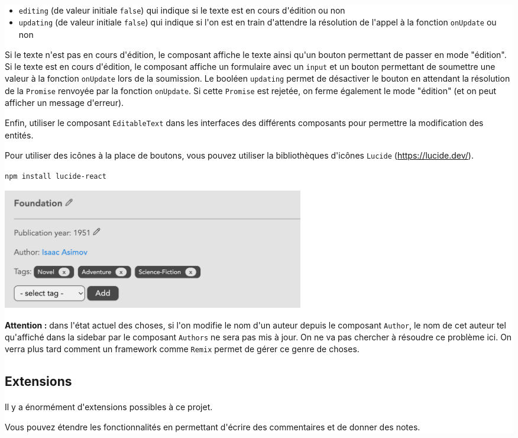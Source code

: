 - `editing` (de valeur initiale `false`) qui indique si le texte est en cours d'édition ou non
- `updating` (de valeur initiale `false`) qui indique si l'on est en train d'attendre la résolution de l'appel à la fonction `onUpdate` ou non

Si le texte n'est pas en cours d'édition, le composant affiche le texte ainsi qu'un bouton permettant de passer en mode "édition". 
Si le texte est en cours d'édition, le composant affiche un formulaire avec un `input` et un bouton permettant de soumettre une valeur à la fonction `onUpdate` lors de la soumission.
Le booléen `updating` permet de désactiver le bouton en attendant la résolution de la `Promise` renvoyée par la fonction `onUpdate`.
Si cette `Promise` est rejetée, on ferme également le mode "édition" (et on peut afficher un message d'erreur).

Enfin, utiliser le composant `EditableText` dans les interfaces des différents composants pour permettre la modification des entités.

Pour utiliser des icônes à la place de boutons, vous pouvez utiliser la bibliothèques d'icônes `Lucide` (https://lucide.dev/).

```sh
npm install lucide-react
```

<a href="./img/books_3.png"><img src="./img/books_3.png" width="500" /></a>

__Attention :__ dans l'état actuel des choses, si l'on modifie le nom d'un auteur depuis le composant `Author`, le nom de cet auteur tel qu'affiché dans la sidebar par le composant `Authors` ne sera pas mis à jour. On ne va pas chercher à résoudre ce problème ici. On verra plus tard comment un framework comme `Remix` permet de gérer ce genre de choses.

Extensions
---

Il y a énormément d'extensions possibles à ce projet.

Vous pouvez étendre les fonctionnalités en permettant d'écrire des commentaires et de donner des notes.
